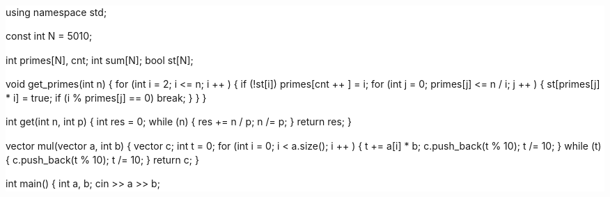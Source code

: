 using namespace std;


const int N = 5010;

int primes[N], cnt;
int sum[N];
bool st[N];


void get_primes(int n)
{
    for (int i = 2; i <= n; i ++ )
    {
        if (!st[i]) primes[cnt ++ ] = i;
        for (int j = 0; primes[j] <= n / i; j ++ )
        {
            st[primes[j] * i] = true;
            if (i % primes[j] == 0) break;
        }
    }
}


int get(int n, int p)
{
    int res = 0;
    while (n)
    {
        res += n / p;
        n /= p;
    }
    return res;
}


vector<int> mul(vector<int> a, int b)
{
    vector<int> c;
    int t = 0;
    for (int i = 0; i < a.size(); i ++ )
    {
        t += a[i] * b;
        c.push_back(t % 10);
        t /= 10;
    }
    while (t)
    {
        c.push_back(t % 10);
        t /= 10;
    }
    return c;
}


int main()
{
    int a, b;
    cin >> a >> b;
